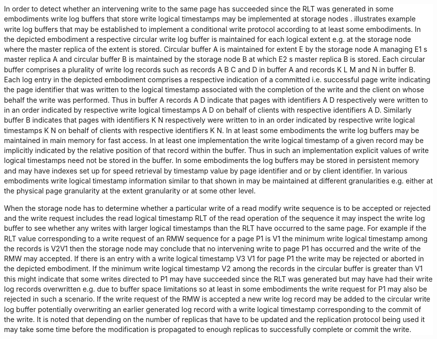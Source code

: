 In order to detect whether an intervening write to the same page has succeeded since the RLT was generated in some embodiments write log buffers that store write logical timestamps may be implemented at storage nodes . illustrates example write log buffers that may be established to implement a conditional write protocol according to at least some embodiments. In the depicted embodiment a respective circular write log buffer is maintained for each logical extent e.g. at the storage node where the master replica of the extent is stored. Circular buffer A is maintained for extent E by the storage node A managing E1 s master replica A and circular buffer B is maintained by the storage node B at which E2 s master replica B is stored. Each circular buffer comprises a plurality of write log records such as records A B C and D in buffer A and records K L M and N in buffer B. Each log entry in the depicted embodiment comprises a respective indication of a committed i.e. successful page write indicating the page identifier that was written to the logical timestamp associated with the completion of the write and the client on whose behalf the write was performed. Thus in buffer A records A D indicate that pages with identifiers A D respectively were written to in an order indicated by respective write logical timestamps A D on behalf of clients with respective identifiers A D. Similarly buffer B indicates that pages with identifiers K N respectively were written to in an order indicated by respective write logical timestamps K N on behalf of clients with respective identifiers K N. In at least some embodiments the write log buffers may be maintained in main memory for fast access. In at least one implementation the write logical timestamp of a given record may be implicitly indicated by the relative position of that record within the buffer. Thus in such an implementation explicit values of write logical timestamps need not be stored in the buffer. In some embodiments the log buffers may be stored in persistent memory and may have indexes set up for speed retrieval by timestamp value by page identifier and or by client identifier. In various embodiments write logical timestamp information similar to that shown in may be maintained at different granularities e.g. either at the physical page granularity at the extent granularity or at some other level.

When the storage node has to determine whether a particular write of a read modify write sequence is to be accepted or rejected and the write request includes the read logical timestamp RLT of the read operation of the sequence it may inspect the write log buffer to see whether any writes with larger logical timestamps than the RLT have occurred to the same page. For example if the RLT value corresponding to a write request of an RMW sequence for a page P1 is V1 the minimum write logical timestamp among the records is V2V1 then the storage node may conclude that no intervening write to page P1 has occurred and the write of the RMW may accepted. If there is an entry with a write logical timestamp V3 V1 for page P1 the write may be rejected or aborted in the depicted embodiment. If the minimum write logical timestamp V2 among the records in the circular buffer is greater than V1 this might indicate that some writes directed to P1 may have succeeded since the RLT was generated but may have had their write log records overwritten e.g. due to buffer space limitations so at least in some embodiments the write request for P1 may also be rejected in such a scenario. If the write request of the RMW is accepted a new write log record may be added to the circular write log buffer potentially overwriting an earlier generated log record with a write logical timestamp corresponding to the commit of the write. It is noted that depending on the number of replicas that have to be updated and the replication protocol being used it may take some time before the modification is propagated to enough replicas to successfully complete or commit the write. 
